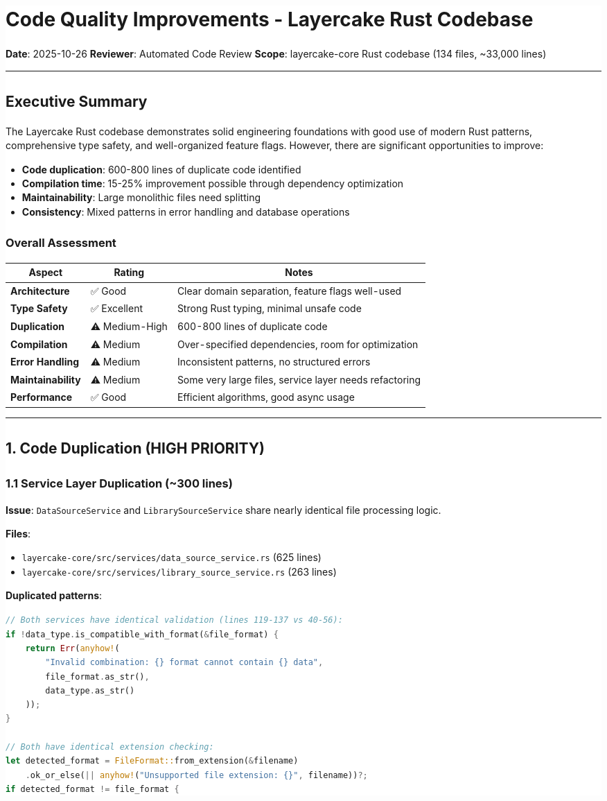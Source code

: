 # Code Quality Improvements - Layercake Rust Codebase

**Date**: 2025-10-26
**Reviewer**: Automated Code Review
**Scope**: layercake-core Rust codebase (134 files, ~33,000 lines)

---

## Executive Summary

The Layercake Rust codebase demonstrates solid engineering foundations with good use of modern Rust patterns, comprehensive type safety, and well-organized feature flags. However, there are significant opportunities to improve:

- **Code duplication**: 600-800 lines of duplicate code identified
- **Compilation time**: 15-25% improvement possible through dependency optimization
- **Maintainability**: Large monolithic files need splitting
- **Consistency**: Mixed patterns in error handling and database operations

### Overall Assessment

| Aspect | Rating | Notes |
|--------|--------|-------|
| **Architecture** | ✅ Good | Clear domain separation, feature flags well-used |
| **Type Safety** | ✅ Excellent | Strong Rust typing, minimal unsafe code |
| **Duplication** | ⚠️ Medium-High | 600-800 lines of duplicate code |
| **Compilation** | ⚠️ Medium | Over-specified dependencies, room for optimization |
| **Error Handling** | ⚠️ Medium | Inconsistent patterns, no structured errors |
| **Maintainability** | ⚠️ Medium | Some very large files, service layer needs refactoring |
| **Performance** | ✅ Good | Efficient algorithms, good async usage |

---

## 1. Code Duplication (HIGH PRIORITY)

### 1.1 Service Layer Duplication (~300 lines)

**Issue**: `DataSourceService` and `LibrarySourceService` share nearly identical file processing logic.

**Files**:
- `layercake-core/src/services/data_source_service.rs` (625 lines)
- `layercake-core/src/services/library_source_service.rs` (263 lines)

**Duplicated patterns**:

```rust
// Both services have identical validation (lines 119-137 vs 40-56):
if !data_type.is_compatible_with_format(&file_format) {
    return Err(anyhow!(
        "Invalid combination: {} format cannot contain {} data",
        file_format.as_str(),
        data_type.as_str()
    ));
}

// Both have identical extension checking:
let detected_format = FileFormat::from_extension(&filename)
    .ok_or_else(|| anyhow!("Unsupported file extension: {}", filename))?;
if detected_format != file_format {
```